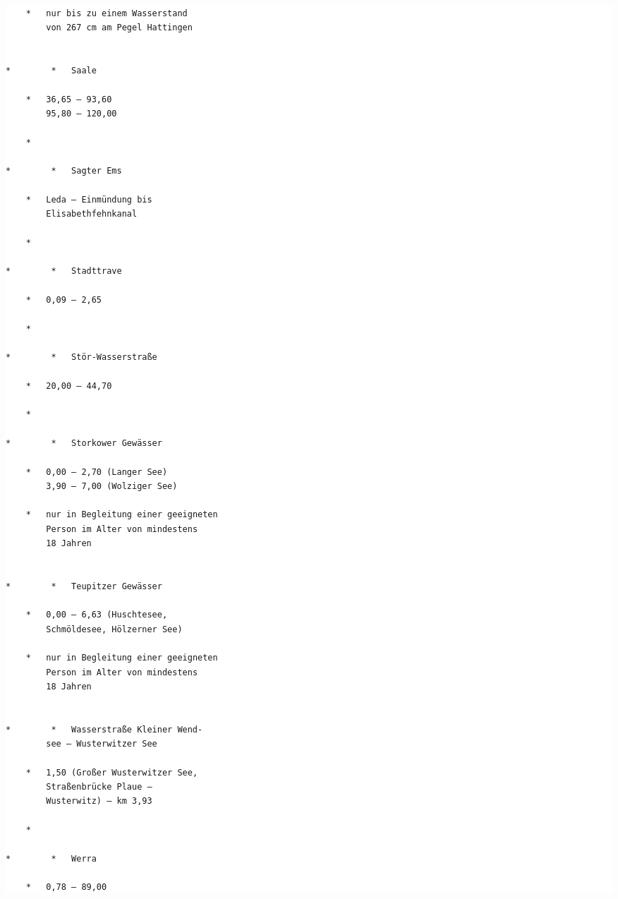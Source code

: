         *   nur bis zu einem Wasserstand
            von 267 cm am Pegel Hattingen


    *        *   Saale

        *   36,65 – 93,60
            95,80 – 120,00

        *

    *        *   Sagter Ems

        *   Leda – Einmündung bis
            Elisabethfehnkanal

        *

    *        *   Stadttrave

        *   0,09 – 2,65

        *

    *        *   Stör-Wasserstraße

        *   20,00 – 44,70

        *

    *        *   Storkower Gewässer

        *   0,00 – 2,70 (Langer See)
            3,90 – 7,00 (Wolziger See)

        *   nur in Begleitung einer geeigneten
            Person im Alter von mindestens
            18 Jahren


    *        *   Teupitzer Gewässer

        *   0,00 – 6,63 (Huschtesee,
            Schmöldesee, Hölzerner See)

        *   nur in Begleitung einer geeigneten
            Person im Alter von mindestens
            18 Jahren


    *        *   Wasserstraße Kleiner Wend-
            see – Wusterwitzer See

        *   1,50 (Großer Wusterwitzer See,
            Straßenbrücke Plaue –
            Wusterwitz) – km 3,93

        *

    *        *   Werra

        *   0,78 – 89,00
